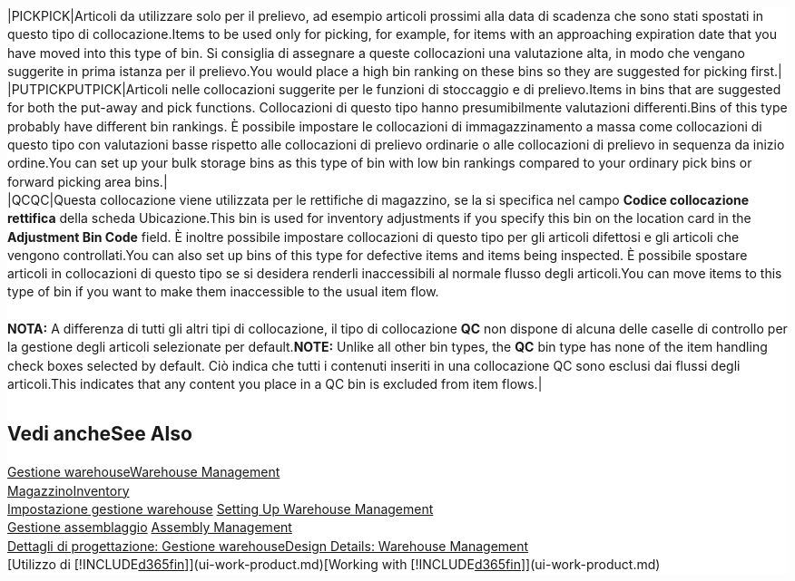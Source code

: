 |<span data-ttu-id="9b9a4-129">PICK</span><span class="sxs-lookup"><span data-stu-id="9b9a4-129">PICK</span></span>|<span data-ttu-id="9b9a4-130">Articoli da utilizzare solo per il prelievo, ad esempio articoli prossimi alla data di scadenza che sono stati spostati in questo tipo di collocazione.</span><span class="sxs-lookup"><span data-stu-id="9b9a4-130">Items to be used only for picking, for example, for items with an approaching expiration date that you have moved into this type of bin.</span></span> <span data-ttu-id="9b9a4-131">Si consiglia di assegnare a queste collocazioni una valutazione alta, in modo che vengano suggerite in prima istanza per il prelievo.</span><span class="sxs-lookup"><span data-stu-id="9b9a4-131">You would place a high bin ranking on these bins so they are suggested for picking first.</span></span>|  
|<span data-ttu-id="9b9a4-132">PUTPICK</span><span class="sxs-lookup"><span data-stu-id="9b9a4-132">PUTPICK</span></span>|<span data-ttu-id="9b9a4-133">Articoli nelle collocazioni suggerite per le funzioni di stoccaggio e di prelievo.</span><span class="sxs-lookup"><span data-stu-id="9b9a4-133">Items in bins that are suggested for both the put-away and pick functions.</span></span> <span data-ttu-id="9b9a4-134">Collocazioni di questo tipo hanno presumibilmente valutazioni differenti.</span><span class="sxs-lookup"><span data-stu-id="9b9a4-134">Bins of this type probably have different bin rankings.</span></span> <span data-ttu-id="9b9a4-135">È possibile impostare le collocazioni di immagazzinamento a massa come collocazioni di questo tipo con valutazioni basse rispetto alle collocazioni di prelievo ordinarie o alle collocazioni di prelievo in sequenza da inizio ordine.</span><span class="sxs-lookup"><span data-stu-id="9b9a4-135">You can set up your bulk storage bins as this type of bin with low bin rankings compared to your ordinary pick bins or forward picking area bins.</span></span>|  
|<span data-ttu-id="9b9a4-136">QC</span><span class="sxs-lookup"><span data-stu-id="9b9a4-136">QC</span></span>|<span data-ttu-id="9b9a4-137">Questa collocazione viene utilizzata per le rettifiche di magazzino, se la si specifica nel campo **Codice collocazione rettifica** della scheda Ubicazione.</span><span class="sxs-lookup"><span data-stu-id="9b9a4-137">This bin is used for inventory adjustments if you specify this bin on the location card in the **Adjustment Bin Code** field.</span></span> <span data-ttu-id="9b9a4-138">È inoltre possibile impostare collocazioni di questo tipo per gli articoli difettosi e gli articoli che vengono controllati.</span><span class="sxs-lookup"><span data-stu-id="9b9a4-138">You can also set up bins of this type for defective items and items being inspected.</span></span> <span data-ttu-id="9b9a4-139">È possibile spostare articoli in collocazioni di questo tipo se si desidera renderli inaccessibili al normale flusso degli articoli.</span><span class="sxs-lookup"><span data-stu-id="9b9a4-139">You can move items to this type of bin if you want to make them inaccessible to the usual item flow.</span></span><br /><br /> <span data-ttu-id="9b9a4-140">**NOTA:** A differenza di tutti gli altri tipi di collocazione, il tipo di collocazione **QC** non dispone di alcuna delle caselle di controllo per la gestione degli articoli selezionate per default.</span><span class="sxs-lookup"><span data-stu-id="9b9a4-140">**NOTE:** Unlike all other bin types, the **QC** bin type has none of the item handling check boxes selected by default.</span></span> <span data-ttu-id="9b9a4-141">Ciò indica che tutti i contenuti inseriti in una collocazione QC sono esclusi dai flussi degli articoli.</span><span class="sxs-lookup"><span data-stu-id="9b9a4-141">This indicates that any content you place in a QC bin is excluded from item flows.</span></span>|  

## <a name="see-also"></a><span data-ttu-id="9b9a4-142">Vedi anche</span><span class="sxs-lookup"><span data-stu-id="9b9a4-142">See Also</span></span>
[<span data-ttu-id="9b9a4-143">Gestione warehouse</span><span class="sxs-lookup"><span data-stu-id="9b9a4-143">Warehouse Management</span></span>](warehouse-manage-warehouse.md)  
[<span data-ttu-id="9b9a4-144">Magazzino</span><span class="sxs-lookup"><span data-stu-id="9b9a4-144">Inventory</span></span>](inventory-manage-inventory.md)  
<span data-ttu-id="9b9a4-145">[Impostazione gestione warehouse](warehouse-setup-warehouse.md)   </span><span class="sxs-lookup"><span data-stu-id="9b9a4-145">[Setting Up Warehouse Management](warehouse-setup-warehouse.md)   </span></span>  
<span data-ttu-id="9b9a4-146">[Gestione assemblaggio](assembly-assemble-items.md)  </span><span class="sxs-lookup"><span data-stu-id="9b9a4-146">[Assembly Management](assembly-assemble-items.md)  </span></span>  
[<span data-ttu-id="9b9a4-147">Dettagli di progettazione: Gestione warehouse</span><span class="sxs-lookup"><span data-stu-id="9b9a4-147">Design Details: Warehouse Management</span></span>](design-details-warehouse-management.md)  
<span data-ttu-id="9b9a4-148">[Utilizzo di [!INCLUDE[d365fin](includes/d365fin_md.md)]](ui-work-product.md)</span><span class="sxs-lookup"><span data-stu-id="9b9a4-148">[Working with [!INCLUDE[d365fin](includes/d365fin_md.md)]](ui-work-product.md)</span></span>

